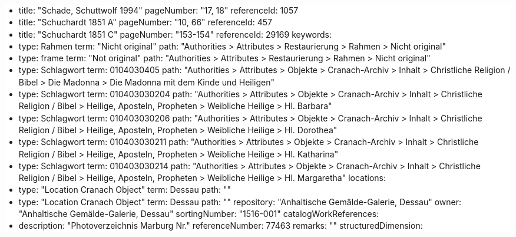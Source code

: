  - 
   title: "Schade, Schuttwolf 1994"
  pageNumber: "17, 18"
  referenceId: 1057
 - 
   title: "Schuchardt 1851 A"
  pageNumber: "10, 66"
  referenceId: 457
 - 
   title: "Schuchardt 1851 C"
  pageNumber: "153-154"
  referenceId: 29169
keywords: 
 - 
   type: Rahmen
  term: "Nicht original"
  path: "Authorities > Attributes > Restaurierung > Rahmen > Nicht original"
 - 
   type: frame
  term: "Not original"
  path: "Authorities > Attributes > Restaurierung > Rahmen > Nicht original"
 - 
   type: Schlagwort
  term: 0104030405
  path: "Authorities > Attributes > Objekte > Cranach-Archiv > Inhalt > Christliche Religion / Bibel > Die Madonna > Die Madonna mit dem Kinde und Heiligen"
 - 
   type: Schlagwort
  term: 010403030204
  path: "Authorities > Attributes > Objekte > Cranach-Archiv > Inhalt > Christliche Religion / Bibel > Heilige, Aposteln, Propheten > Weibliche Heilige > Hl. Barbara"
 - 
   type: Schlagwort
  term: 010403030206
  path: "Authorities > Attributes > Objekte > Cranach-Archiv > Inhalt > Christliche Religion / Bibel > Heilige, Aposteln, Propheten > Weibliche Heilige > Hl. Dorothea"
 - 
   type: Schlagwort
  term: 010403030211
  path: "Authorities > Attributes > Objekte > Cranach-Archiv > Inhalt > Christliche Religion / Bibel > Heilige, Aposteln, Propheten > Weibliche Heilige > Hl. Katharina"
 - 
   type: Schlagwort
  term: 010403030214
  path: "Authorities > Attributes > Objekte > Cranach-Archiv > Inhalt > Christliche Religion / Bibel > Heilige, Aposteln, Propheten > Weibliche Heilige > Hl. Margaretha"
locations: 
 - 
   type: "Location Cranach Object"
  term: Dessau
  path: ""
 - 
   type: "Location Cranach Object"
  term: Dessau
  path: ""
repository: "Anhaltische Gemälde-Galerie, Dessau"
owner: "Anhaltische Gemälde-Galerie, Dessau"
sortingNumber: "1516-001"
catalogWorkReferences: 
 - 
   description: "Photoverzeichnis Marburg Nr."
  referenceNumber: 77463
  remarks: ""
structuredDimension: 